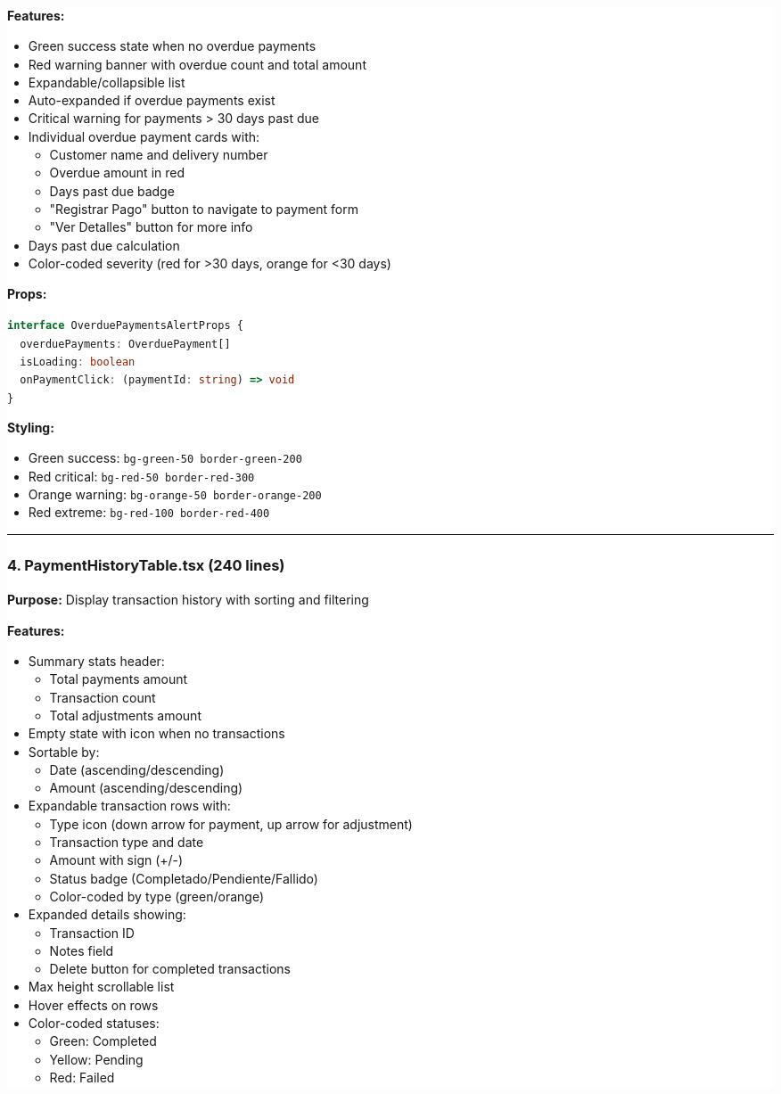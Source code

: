 **Features:**
- Green success state when no overdue payments
- Red warning banner with overdue count and total amount
- Expandable/collapsible list
- Auto-expanded if overdue payments exist
- Critical warning for payments > 30 days past due
- Individual overdue payment cards with:
  - Customer name and delivery number
  - Overdue amount in red
  - Days past due badge
  - "Registrar Pago" button to navigate to payment form
  - "Ver Detalles" button for more info
- Days past due calculation
- Color-coded severity (red for >30 days, orange for <30 days)

**Props:**
```typescript
interface OverduePaymentsAlertProps {
  overduePayments: OverduePayment[]
  isLoading: boolean
  onPaymentClick: (paymentId: string) => void
}
```

**Styling:**
- Green success: `bg-green-50 border-green-200`
- Red critical: `bg-red-50 border-red-300`
- Orange warning: `bg-orange-50 border-orange-200`
- Red extreme: `bg-red-100 border-red-400`

---

### 4. **PaymentHistoryTable.tsx** (240 lines)
**Purpose:** Display transaction history with sorting and filtering

**Features:**
- Summary stats header:
  - Total payments amount
  - Transaction count
  - Total adjustments amount
- Empty state with icon when no transactions
- Sortable by:
  - Date (ascending/descending)
  - Amount (ascending/descending)
- Expandable transaction rows with:
  - Type icon (down arrow for payment, up arrow for adjustment)
  - Transaction type and date
  - Amount with sign (+/-)
  - Status badge (Completado/Pendiente/Fallido)
  - Color-coded by type (green/orange)
- Expanded details showing:
  - Transaction ID
  - Notes field
  - Delete button for completed transactions
- Max height scrollable list
- Hover effects on rows
- Color-coded statuses:
  - Green: Completed
  - Yellow: Pending
  - Red: Failed
